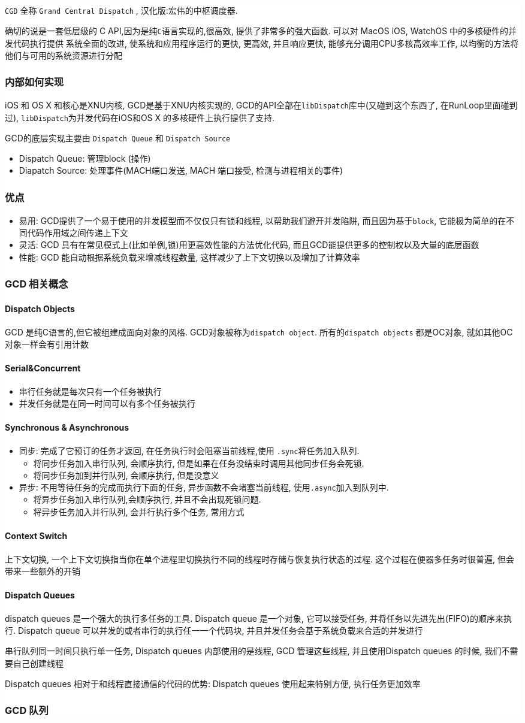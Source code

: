`CGD` 全称 `Grand Central Dispatch` , 汉化版:宏伟的中枢调度器. 

确切的说是一套低层级的 C API,因为是纯`C`语言实现的,很高效, 提供了非常多的强大函数. 可以对 MacOS iOS, WatchOS 中的多核硬件的并发代码执行提供
系统全面的改进, 使系统和应用程序运行的更快, 更高效, 并且响应更快, 能够充分调用CPU多核高效率工作, 以均衡的方法将他们与可用的系统资源进行分配



### 内部如何实现

iOS 和 OS X 和核心是XNU内核, GCD是基于XNU内核实现的, GCD的API全部在`libDispatch`库中(又碰到这个东西了, 在RunLoop里面碰到过), `libDispatch`为并发代码在iOS和OS X 的多核硬件上执行提供了支持.

GCD的底层实现主要由 `Dispatch Queue` 和 `Dispatch Source`

*  Dispatch Queue: 管理block (操作)
*  Diapatch Source: 处理事件(MACH端口发送, MACH 端口接受, 检测与进程相关的事件)

### 优点

* 易用: GCD提供了一个易于使用的并发模型而不仅仅只有锁和线程, 以帮助我们避开并发陷阱, 而且因为基于`block`, 它能极为简单的在不同代码作用域之间传递上下文
* 灵活: GCD 具有在常见模式上(比如单例,锁)用更高效性能的方法优化代码, 而且GCD能提供更多的控制权以及大量的底层函数
* 性能: GCD 能自动根据系统负载来增减线程数量, 这样减少了上下文切换以及增加了计算效率

### GCD 相关概念

#### Dispatch Objects

GCD 是纯C语言的,但它被组建成面向对象的风格. GCD对象被称为`dispatch object`. 所有的`dispatch objects` 都是OC对象, 就如其他OC对象一样会有引用计数

#### Serial&Concurrent

* 串行任务就是每次只有一个任务被执行
* 并发任务就是在同一时间可以有多个任务被执行

#### Synchronous & Asynchronous

* 同步: 完成了它预订的任务才返回, 在任务执行时会阻塞当前线程,使用 `.sync`将任务加入队列. 
    - 将同步任务加入串行队列, 会顺序执行, 但是如果在任务没结束时调用其他同步任务会死锁. 
    - 将同步任务加到并行队列, 会顺序执行, 但是没意义
* 异步: 不用等待任务的完成而执行下面的任务, 异步函数不会堵塞当前线程, 使用`.async`加入到队列中. 
    - 将异步任务加入串行队列,会顺序执行, 并且不会出现死锁问题. 
    - 将异步任务加入并行队列, 会并行执行多个任务, 常用方式

#### Context Switch

上下文切换, 一个上下文切换指当你在单个进程里切换执行不同的线程时存储与恢复执行状态的过程. 这个过程在便器多任务时很普遍, 但会带来一些额外的开销

#### Dispatch Queues

dispatch queues 是一个强大的执行多任务的工具. Dispatch queue 是一个对象, 它可以接受任务, 并将任务以先进先出(FIFO)的顺序来执行. Dispatch queue 可以并发的或者串行的执行任一一个代码块, 并且并发任务会基于系统负载来合适的并发进行

串行队列同一时间只执行单一任务, Dispatch queues 内部使用的是线程, GCD 管理这些线程, 并且使用Dispatch queues 的时候, 我们不需要自己创建线程

Dispatch queues 相对于和线程直接通信的代码的优势: Dispatch queues 使用起来特别方便, 执行任务更加效率


### GCD 队列
